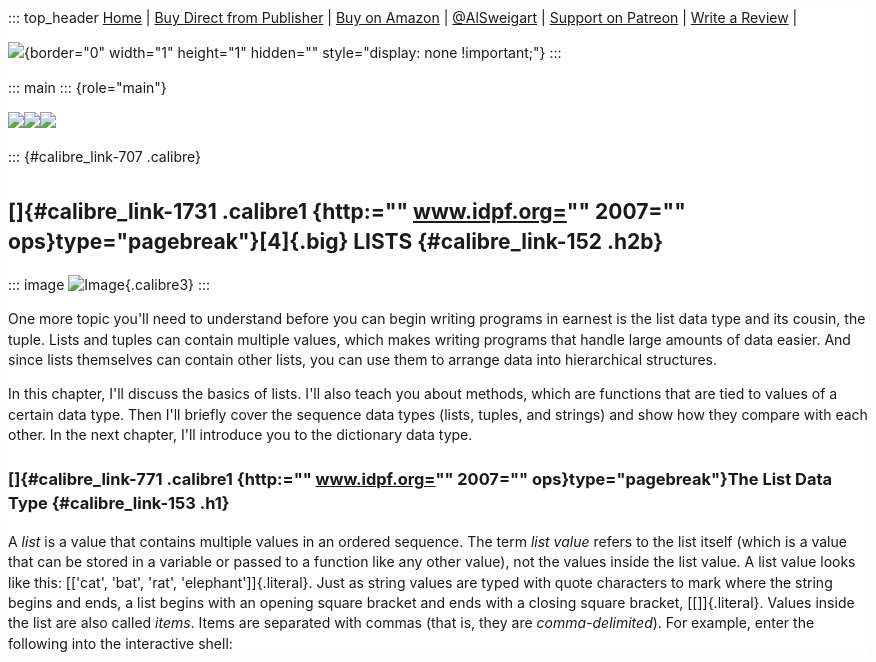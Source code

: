 ::: top_header
[Home](https://automatetheboringstuff.com/) \| [Buy Direct from
Publisher](https://www.nostarch.com/automatestuff2) \| [Buy on
Amazon](https://inventwithpython.com/amazon-automate2) \|
[\@AlSweigart](https://twitter.com/AlSweigart) \| [Support on
Patreon](https://www.patreon.com/AlSweigart) \| [Write a
Review](https://www.amazon.com/review/create-review/?ie=UTF8&channel=glance-detail&asin=1593279922)
\|

![](https://www.paypal.com/en_US/i/scr/pixel.gif){border="0" width="1"
height="1" hidden="" style="display: none !important;"}
:::

::: main
::: {role="main"}
<div>

[![](/images/prev.png)](../chapter3)[![](/images/toc.png)](/#toc)[![](/images/next.png)](../chapter5)

</div>

::: {#calibre_link-707 .calibre}
## []{#calibre_link-1731 .calibre1 {http:="" www.idpf.org="" 2007="" ops}type="pagebreak"}**[4]{.big} LISTS** {#calibre_link-152 .h2b}

::: image
![Image](../images/000149.jpg){.calibre3}
:::

One more topic you'll need to understand before you can begin writing
programs in earnest is the list data type and its cousin, the tuple.
Lists and tuples can contain multiple values, which makes writing
programs that handle large amounts of data easier. And since lists
themselves can contain other lists, you can use them to arrange data
into hierarchical structures.

In this chapter, I'll discuss the basics of lists. I'll also teach you
about methods, which are functions that are tied to values of a certain
data type. Then I'll briefly cover the sequence data types (lists,
tuples, and strings) and show how they compare with each other. In the
next chapter, I'll introduce you to the dictionary data type.

### []{#calibre_link-771 .calibre1 {http:="" www.idpf.org="" 2007="" ops}type="pagebreak"}**The List Data Type** {#calibre_link-153 .h1}

A *list* is a value that contains multiple values in an ordered
sequence. The term *list value* refers to the list itself (which is a
value that can be stored in a variable or passed to a function like any
other value), not the values inside the list value. A list value looks
like this: [\[\'cat\', \'bat\', \'rat\', \'elephant\'\]]{.literal}. Just
as string values are typed with quote characters to mark where the
string begins and ends, a list begins with an opening square bracket and
ends with a closing square bracket, [\[\]]{.literal}. Values inside the
list are also called *items*. Items are separated with commas (that is,
they are *comma-delimited*). For example, enter the following into the
interactive shell:
